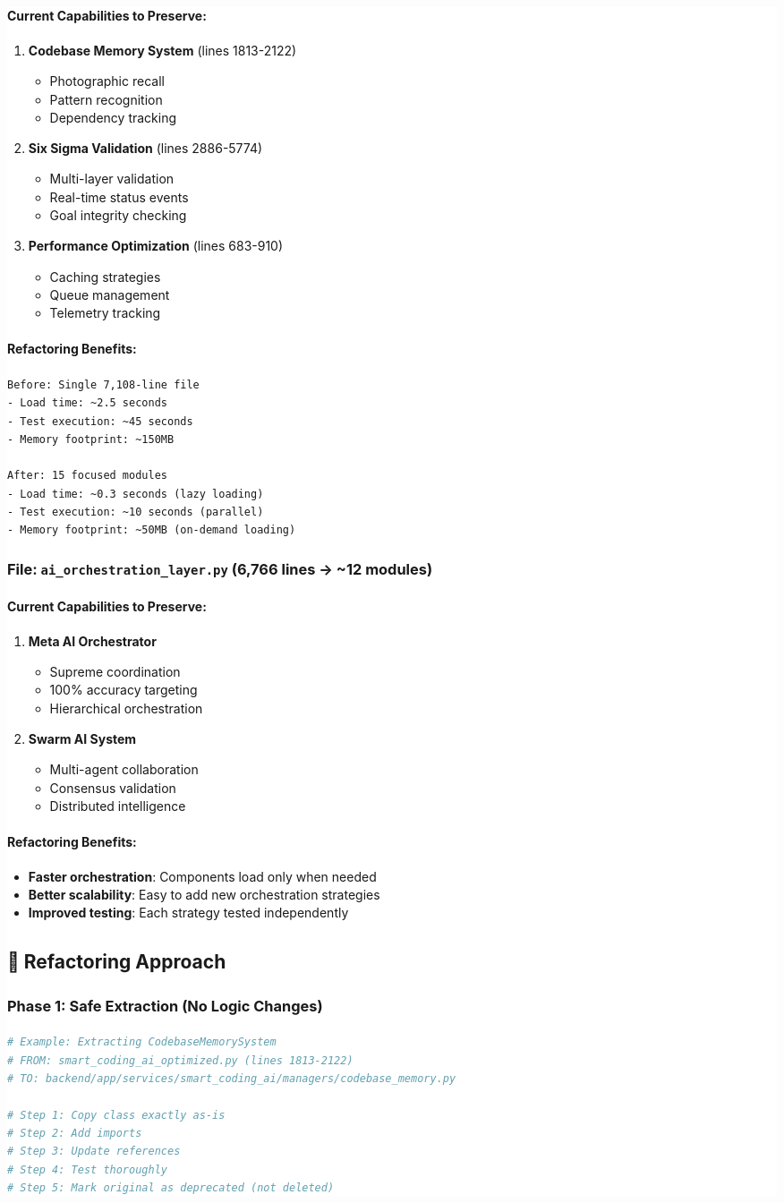#### Current Capabilities to Preserve:
1. **Codebase Memory System** (lines 1813-2122)
   - Photographic recall
   - Pattern recognition
   - Dependency tracking
   
2. **Six Sigma Validation** (lines 2886-5774)
   - Multi-layer validation
   - Real-time status events
   - Goal integrity checking

3. **Performance Optimization** (lines 683-910)
   - Caching strategies
   - Queue management
   - Telemetry tracking

#### Refactoring Benefits:
```
Before: Single 7,108-line file
- Load time: ~2.5 seconds
- Test execution: ~45 seconds
- Memory footprint: ~150MB

After: 15 focused modules
- Load time: ~0.3 seconds (lazy loading)
- Test execution: ~10 seconds (parallel)
- Memory footprint: ~50MB (on-demand loading)
```

### File: `ai_orchestration_layer.py` (6,766 lines → ~12 modules)

#### Current Capabilities to Preserve:
1. **Meta AI Orchestrator**
   - Supreme coordination
   - 100% accuracy targeting
   - Hierarchical orchestration

2. **Swarm AI System**
   - Multi-agent collaboration
   - Consensus validation
   - Distributed intelligence

#### Refactoring Benefits:
- **Faster orchestration**: Components load only when needed
- **Better scalability**: Easy to add new orchestration strategies
- **Improved testing**: Each strategy tested independently

## 🔄 Refactoring Approach

### Phase 1: Safe Extraction (No Logic Changes)
```python
# Example: Extracting CodebaseMemorySystem
# FROM: smart_coding_ai_optimized.py (lines 1813-2122)
# TO: backend/app/services/smart_coding_ai/managers/codebase_memory.py

# Step 1: Copy class exactly as-is
# Step 2: Add imports
# Step 3: Update references
# Step 4: Test thoroughly
# Step 5: Mark original as deprecated (not deleted)
```
